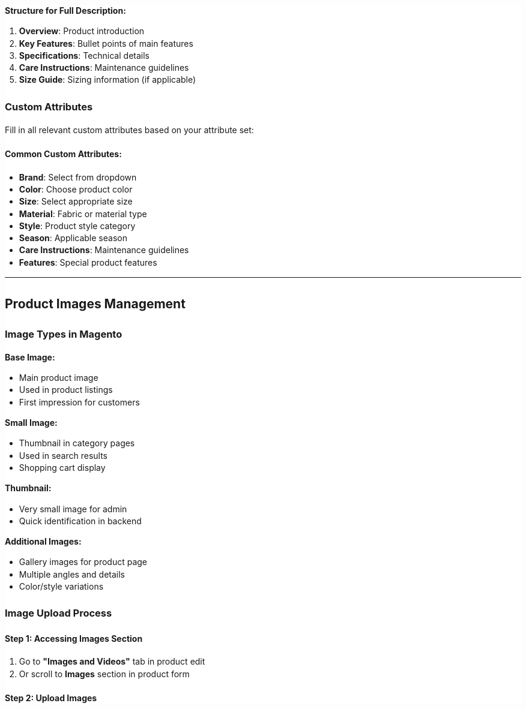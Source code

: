 **Structure for Full Description:**
1. **Overview**: Product introduction
2. **Key Features**: Bullet points of main features
3. **Specifications**: Technical details
4. **Care Instructions**: Maintenance guidelines
5. **Size Guide**: Sizing information (if applicable)

### Custom Attributes

Fill in all relevant custom attributes based on your attribute set:

#### Common Custom Attributes:
- **Brand**: Select from dropdown
- **Color**: Choose product color
- **Size**: Select appropriate size
- **Material**: Fabric or material type
- **Style**: Product style category
- **Season**: Applicable season
- **Care Instructions**: Maintenance guidelines
- **Features**: Special product features

---

## Product Images Management

### Image Types in Magento

**Base Image:**
- Main product image
- Used in product listings
- First impression for customers

**Small Image:**
- Thumbnail in category pages
- Used in search results
- Shopping cart display

**Thumbnail:**
- Very small image for admin
- Quick identification in backend

**Additional Images:**
- Gallery images for product page
- Multiple angles and details
- Color/style variations

### Image Upload Process

#### Step 1: Accessing Images Section
1. Go to **"Images and Videos"** tab in product edit
2. Or scroll to **Images** section in product form

#### Step 2: Upload Images

